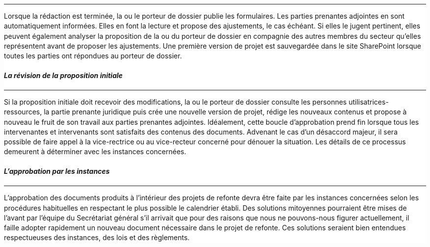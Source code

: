 
---  
Lorsque la rédaction est terminée, la ou le porteur de dossier publie les formulaires. Les parties prenantes adjointes en sont automatiquement informées. Elles en font la lecture et propose des ajustements, le cas échéant. Si elles le jugent pertinent, elles peuvent également analyser la proposition de la ou du porteur de dossier en compagnie des autres membres du secteur qu’elles représentent avant de proposer les ajustements.
Une première version de projet est sauvegardée dans le site SharePoint lorsque toutes les parties ont répondues au porteur de dossier.
#### **_La révision de la proposition initiale_**  
---  
Si la proposition initiale doit recevoir des modifications, la ou le porteur de dossier consulte les personnes utilisatrices-ressources, la partie prenante juridique puis crée une nouvelle version de projet, rédige les nouveaux contenus et propose à nouveau le fruit de son travail aux parties prenantes adjointes. Idéalement, cette boucle d’approbation prend fin lorsque tous les intervenantes et intervenants sont satisfaits des contenus des documents. Advenant le cas d’un désaccord majeur, il sera possible de faire appel à la vice-rectrice ou au vice-recteur concerné pour dénouer la situation. Les détails de ce processus demeurent à déterminer avec les instances concernées.
#### **_L’approbation par les instances_**  
---  
L’approbation des documents produits à l’intérieur des projets de refonte devra être faite par les instances concernées selon les procédures habituelles en respectant le plus possible le calendrier établi. Des solutions mitoyennes pourraient être mises de l’avant par l’équipe du Secrétariat général s’il arrivait que pour des raisons que nous ne pouvons-nous figurer actuellement, il faille adopter rapidement un nouveau document nécessaire dans le projet de refonte. Ces solutions seraient bien entendues respectueuses des instances, des lois et des règlements.
